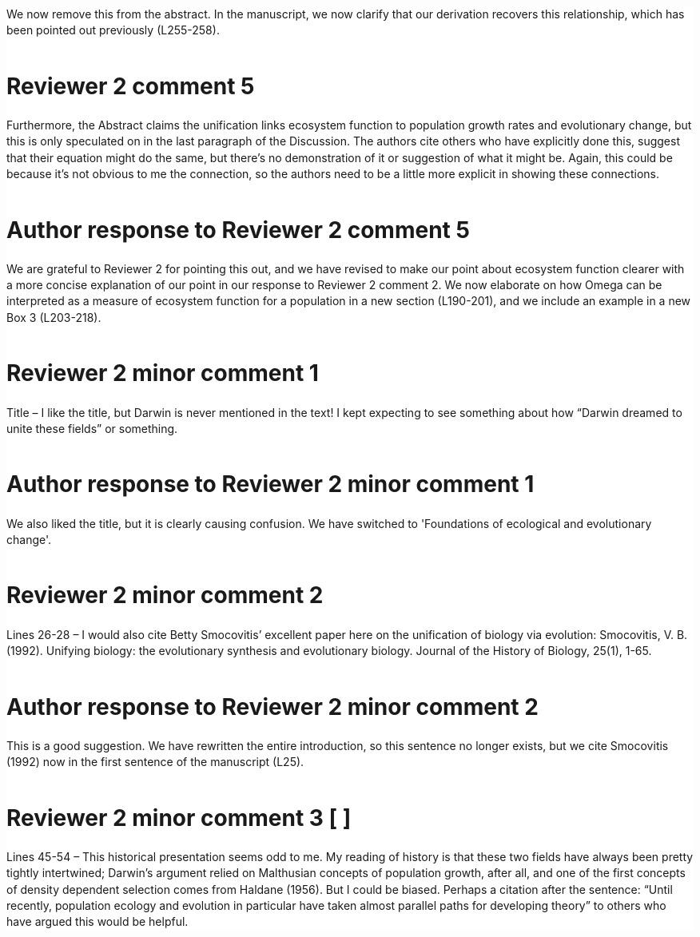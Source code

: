 We now remove this from the abstract. In the manuscript, we now clarify that our derivation recovers this relationship, which has been pointed out previously (L255-258).



Reviewer 2 comment 5
=========================

Furthermore, the Abstract claims the unification links ecosystem function to population growth rates and evolutionary change, but this is only speculated on in the last paragraph of the Discussion. The authors cite others who have explicitly done this, suggest that their equation might do the same, but there’s no demonstration of it or suggestion of what it might be. Again, this could be because it’s not obvious to me the connection, so the authors need to be a little more explicit in showing these connections.



Author response to Reviewer 2 comment 5
=========================

We are grateful to Reviewer 2 for pointing this out, and we have revised to make our point about ecosystem function clearer with a more concise explanation of our point in our response to Reviewer 2 comment 2. We now elaborate on how Omega can be interpreted as a measure of ecosystem function for a population in a new section (L190-201), and we include an example in a new Box 3 (L203-218).



Reviewer 2 minor comment 1 
=========================

Title – I like the title, but Darwin is never mentioned in the text! I kept expecting to see something about how “Darwin dreamed to unite these fields” or something.


Author response to Reviewer 2 minor comment 1
=========================

We also liked the title, but it is clearly causing confusion. We have switched to 'Foundations of ecological and evolutionary change'.



Reviewer 2 minor comment 2
=========================

Lines 26-28 – I would also cite Betty Smocovitis’ excellent paper here on the unification of biology via evolution: Smocovitis, V. B. (1992). Unifying biology: the evolutionary synthesis and evolutionary biology. Journal of the History of Biology, 25(1), 1-65.



Author response to Reviewer 2 minor comment 2
=========================

This is a good suggestion. We have rewritten the entire introduction, so this sentence no longer exists, but we cite Smocovitis (1992) now in the first sentence of the manuscript (L25).



Reviewer 2 minor comment 3 [ ]
=========================


Lines 45-54 – This historical presentation seems odd to me. My reading of history is that these two fields have always been pretty tightly intertwined; Darwin’s argument relied on Malthusian concepts of population growth, after all, and one of the first concepts of density dependent selection comes from Haldane (1956). But I could be biased. Perhaps a citation after the sentence: “Until recently, population ecology and evolution in particular have taken almost parallel paths for developing theory” to others who have argued this would be helpful.
